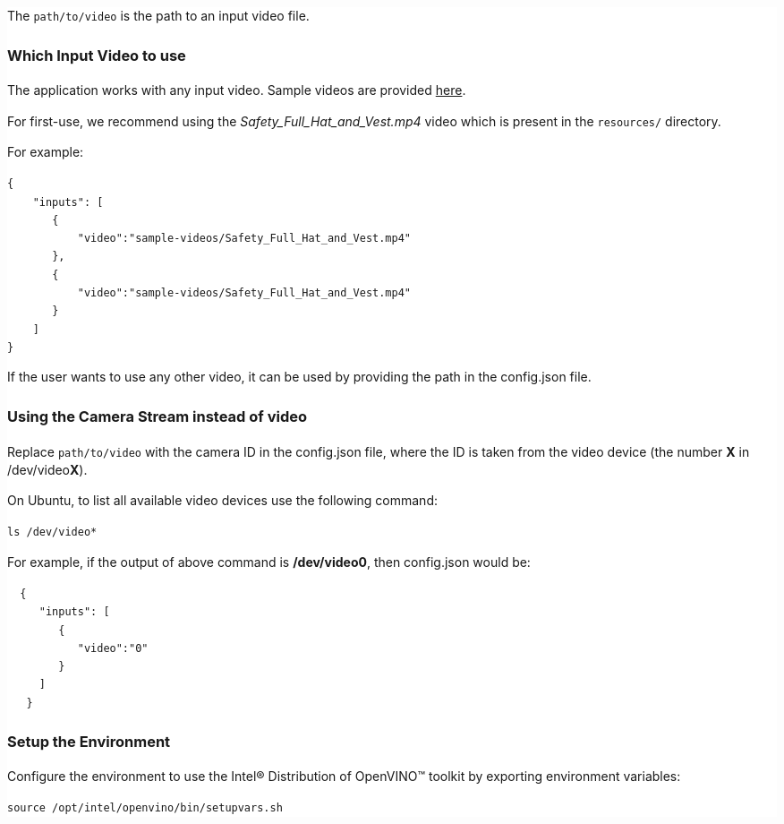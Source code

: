 The `path/to/video` is the path to an input video file.

### Which Input Video to use

The application works with any input video. Sample videos are provided [here](https://github.com/intel-iot-devkit/sample-videos/).

For first-use, we recommend using the *Safety_Full_Hat_and_Vest.mp4* video which is present in the `resources/` directory.

For example:
   ```
   {
       "inputs": [
          {
              "video":"sample-videos/Safety_Full_Hat_and_Vest.mp4"
          },
          {
              "video":"sample-videos/Safety_Full_Hat_and_Vest.mp4"
          }
       ]
   }
   ```
If the user wants to use any other video, it can be used by providing the path in the config.json file.

### Using the Camera Stream instead of video

Replace `path/to/video` with the camera ID in the config.json file, where the ID is taken from the video device (the number **X** in /dev/video**X**).

On Ubuntu, to list all available video devices use the following command:

```
ls /dev/video*
```

For example, if the output of above command is __/dev/video0__, then config.json would be:

```
  {
     "inputs": [
        {
           "video":"0"
        }
     ]
   }
```

### Setup the Environment

Configure the environment to use the Intel® Distribution of OpenVINO™ toolkit by exporting environment variables:

```
source /opt/intel/openvino/bin/setupvars.sh
```
